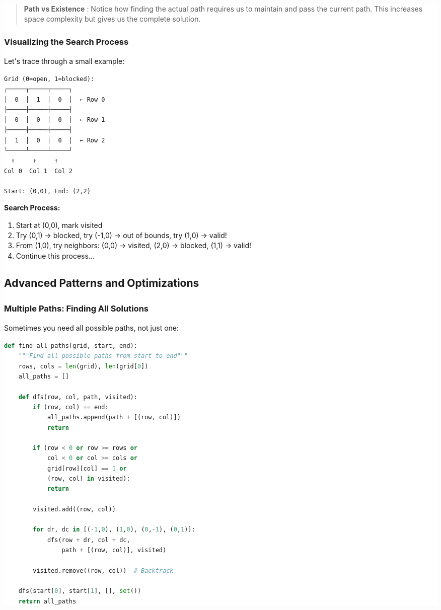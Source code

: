 > **Path vs Existence** : Notice how finding the actual path requires us to maintain and pass the current path. This increases space complexity but gives us the complete solution.

### Visualizing the Search Process

Let's trace through a small example:

```
Grid (0=open, 1=blocked):
┌─────┬─────┬─────┐
│  0  │  1  │  0  │  ← Row 0
├─────┼─────┼─────┤
│  0  │  0  │  0  │  ← Row 1  
├─────┼─────┼─────┤
│  1  │  0  │  0  │  ← Row 2
└─────┴─────┴─────┘
  ↑     ↑     ↑
Col 0  Col 1  Col 2

Start: (0,0), End: (2,2)
```

**Search Process:**

1. Start at (0,0), mark visited
2. Try (0,1) → blocked, try (-1,0) → out of bounds, try (1,0) → valid!
3. From (1,0), try neighbors: (0,0) → visited, (2,0) → blocked, (1,1) → valid!
4. Continue this process...

## Advanced Patterns and Optimizations

### Multiple Paths: Finding All Solutions

Sometimes you need all possible paths, not just one:

```python
def find_all_paths(grid, start, end):
    """Find all possible paths from start to end"""
    rows, cols = len(grid), len(grid[0])
    all_paths = []
  
    def dfs(row, col, path, visited):
        if (row, col) == end:
            all_paths.append(path + [(row, col)])
            return
      
        if (row < 0 or row >= rows or 
            col < 0 or col >= cols or 
            grid[row][col] == 1 or 
            (row, col) in visited):
            return
      
        visited.add((row, col))
      
        for dr, dc in [(-1,0), (1,0), (0,-1), (0,1)]:
            dfs(row + dr, col + dc, 
                path + [(row, col)], visited)
      
        visited.remove((row, col))  # Backtrack
  
    dfs(start[0], start[1], [], set())
    return all_paths
```
